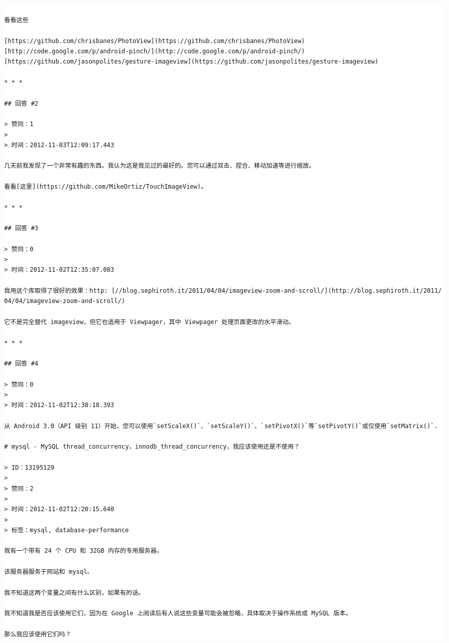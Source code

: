 ```

看看这些

[https://github.com/chrisbanes/PhotoView](https://github.com/chrisbanes/PhotoView)
[http://code.google.com/p/android-pinch/](http://code.google.com/p/android-pinch/)
[https://github.com/jasonpolites/gesture-imageview](https://github.com/jasonpolites/gesture-imageview)

* * *

## 回答 #2

> 赞同：1
> 
> 时间：2012-11-03T12:09:17.443

几天前我发现了一个非常有趣的东西。我认为这是我见过的最好的。您可以通过双击、捏合、移动加速等进行缩放。

看看[这里](https://github.com/MikeOrtiz/TouchImageView)。

* * *

## 回答 #3

> 赞同：0
> 
> 时间：2012-11-02T12:35:07.083

我用这个库取得了很好的效果：http: [//blog.sephiroth.it/2011/04/04/imageview-zoom-and-scroll/](http://blog.sephiroth.it/2011/04/04/imageview-zoom-and-scroll/)

它不是完全替代 imageview，但它也适用于 Viewpager，其中 Viewpager 处理页面更改的水平滑动。

* * *

## 回答 #4

> 赞同：0
> 
> 时间：2012-11-02T12:38:18.393

从 Android 3.0（API 级别 11）开始，您可以使用`setScaleX()`、`setScaleY()`、`setPivotX()`等`setPivotY()`或仅使用`setMatrix()`.

# mysql - MySQL thread_concurrency，innodb_thread_concurrency，我应该使用还是不使用？

> ID：13195129
> 
> 赞同：2
> 
> 时间：2012-11-02T12:20:15.640
> 
> 标签：mysql, database-performance

我有一个带有 24 个 CPU 和 32GB 内存的专用服务器。

该服务器服务于网站和 mysql。

我不知道这两个变量之间有什么区别，如果有的话。

我不知道我是否应该使用它们，因为在 Google 上阅读后有人说这些变量可能会被忽略，具体取决于操作系统或 MySQL 版本。

那么我应该使用它们吗？
```